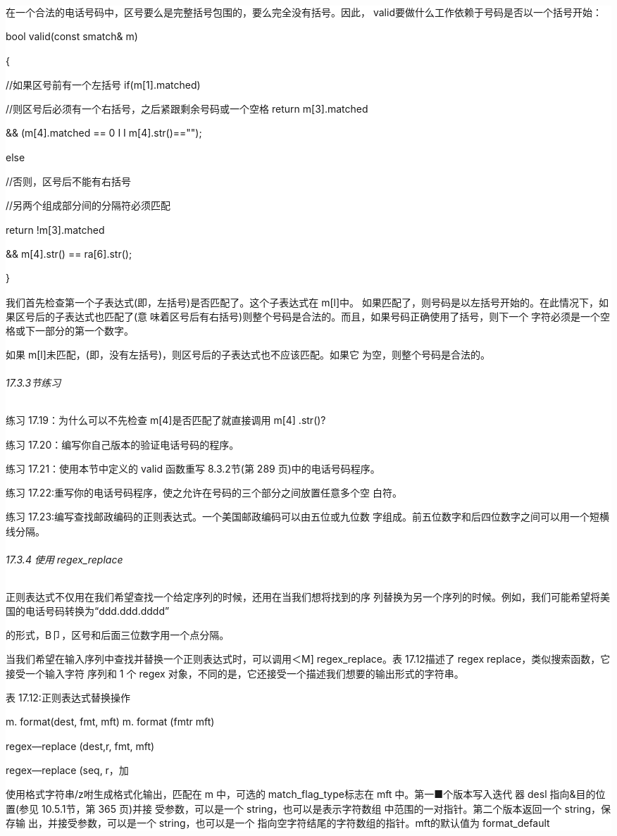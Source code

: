 在一个合法的电话号码中，区号要么是完整括号包围的，要么完全没有括号。因此， valid要做什么工作依赖于号码是否以一个括号开始：

bool valid(const smatch& m)

{

//如果区号前有一个左括号 if(m[1].matched)

//则区号后必须有一个右括号，之后紧跟剩余号码或一个空格 return m[3].matched

&& (m[4].matched == 0 I I m[4].str()=="");

else

//否则，区号后不能有右括号

//另两个组成部分间的分隔符必须匹配

return !m[3].matched

&& m[4].str() == ra[6].str();

}

我们首先检查第一个子表达式(即，左括号)是否匹配了。这个子表达式在 m[l]中。 如果匹配了，则号码是以左括号开始的。在此情况下，如果区号后的子表达式也匹配了(意 味着区号后有右括号)则整个号码是合法的。而且，如果号码正确使用了括号，则下一个 字符必须是一个空格或下一部分的第一个数字。

如果 m[l]未匹配，(即，没有左括号)，则区号后的子表达式也不应该匹配。如果它 为空，则整个号码是合法的。

###### 17.3.3节练习

练习 17.19：为什么可以不先检查 m[4]是否匹配了就直接调用 m[4] .str()?

练习 17.20：编写你自己版本的验证电话号码的程序。

练习 17.21：使用本节中定义的 valid 函数重写 8.3.2节(第 289 页)中的电话号码程序。

练习 17.22:重写你的电话号码程序，使之允许在号码的三个部分之间放置任意多个空 白符。

练习 17.23:编写查找邮政编码的正则表达式。一个美国邮政编码可以由五位或九位数 字组成。前五位数字和后四位数字之间可以用一个短横线分隔。

###### 17.3.4 使用 regex_replace

正则表达式不仅用在我们希望查找一个给定序列的时候，还用在当我们想将找到的序 列替换为另一个序列的时候。例如，我们可能希望将美国的电话号码转换为“ddd.ddd.dddd”

的形式，B卩，区号和后面三位数字用一个点分隔。

当我们希望在输入序列中查找并替换一个正则表达式时，可以调用＜M] regex_replace。表 17.12描述了 regex replace，类似搜索函数，它接受一个输入字符 序列和 1 个 regex 对象，不同的是，它还接受一个描述我们想要的输出形式的字符串。

表 17.12:正则表达式替换操作

m. format(dest, fmt, mft) m. format (fmtr mft)



regex—replace (dest,r, fmt, mft)

regex—replace (seq, r，加



使用格式字符串/z咐生成格式化输出，匹配在 m 中，可选的 match_flag_type标志在 mft 中。第一■个版本写入迭代 器 desl 指向&目的位置(参见 10.5.1节，第 365 页)并接 受参数，可以是一个 string，也可以是表示字符数组 中范围的一对指针。第二个版本返回一个 string，保存输 出，并接受参数，可以是一个 string，也可以是一个 指向空字符结尾的字符数组的指针。mft的默认值为 format_default
